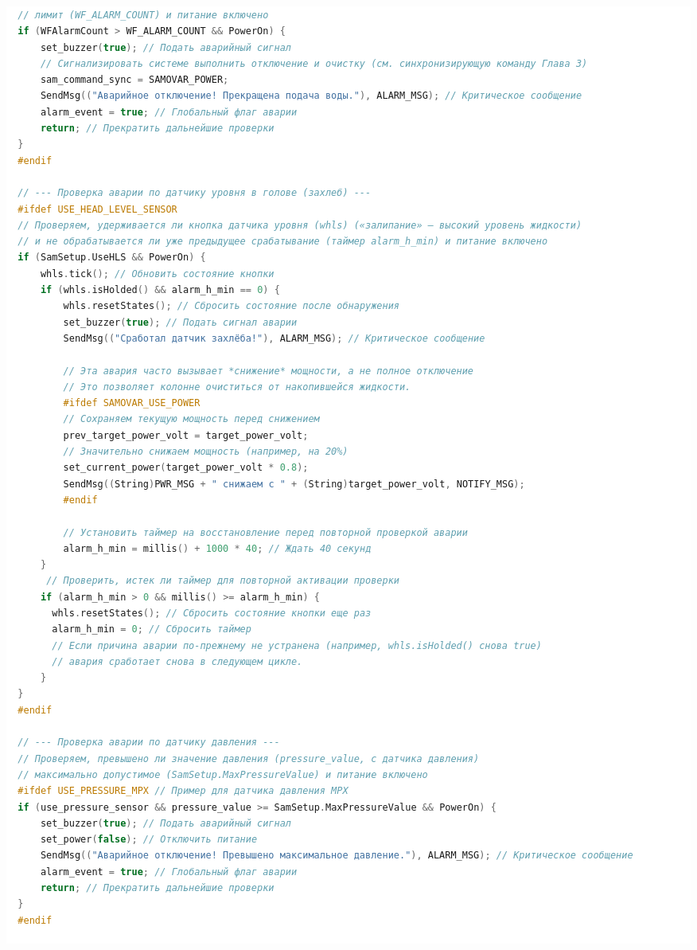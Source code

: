 ```c++
  // лимит (WF_ALARM_COUNT) и питание включено
  if (WFAlarmCount > WF_ALARM_COUNT && PowerOn) {
      set_buzzer(true); // Подать аварийный сигнал
      // Сигнализировать системе выполнить отключение и очистку (см. синхронизирующую команду Глава 3)
      sam_command_sync = SAMOVAR_POWER; 
      SendMsg(("Аварийное отключение! Прекращена подача воды."), ALARM_MSG); // Критическое сообщение
      alarm_event = true; // Глобальный флаг аварии
      return; // Прекратить дальнейшие проверки
  }
  #endif

  // --- Проверка аварии по датчику уровня в голове (захлеб) ---
  #ifdef USE_HEAD_LEVEL_SENSOR
  // Проверяем, удерживается ли кнопка датчика уровня (whls) («залипание» — высокий уровень жидкости)
  // и не обрабатывается ли уже предыдущее срабатывание (таймер alarm_h_min) и питание включено
  if (SamSetup.UseHLS && PowerOn) {
      whls.tick(); // Обновить состояние кнопки
      if (whls.isHolded() && alarm_h_min == 0) {
          whls.resetStates(); // Сбросить состояние после обнаружения
          set_buzzer(true); // Подать сигнал аварии
          SendMsg(("Сработал датчик захлёба!"), ALARM_MSG); // Критическое сообщение
          
          // Эта авария часто вызывает *снижение* мощности, а не полное отключение
          // Это позволяет колонне очиститься от накопившейся жидкости.
          #ifdef SAMOVAR_USE_POWER
          // Сохраняем текущую мощность перед снижением
          prev_target_power_volt = target_power_volt; 
          // Значительно снижаем мощность (например, на 20%)
          set_current_power(target_power_volt * 0.8); 
          SendMsg((String)PWR_MSG + " снижаем с " + (String)target_power_volt, NOTIFY_MSG);
          #endif
          
          // Установить таймер на восстановление перед повторной проверкой аварии
          alarm_h_min = millis() + 1000 * 40; // Ждать 40 секунд
      }
       // Проверить, истек ли таймер для повторной активации проверки
      if (alarm_h_min > 0 && millis() >= alarm_h_min) {
        whls.resetStates(); // Сбросить состояние кнопки еще раз
        alarm_h_min = 0; // Сбросить таймер
        // Если причина аварии по-прежнему не устранена (например, whls.isHolded() снова true)
        // авария сработает снова в следующем цикле.
      }
  }
  #endif

  // --- Проверка аварии по датчику давления ---
  // Проверяем, превышено ли значение давления (pressure_value, с датчика давления)
  // максимально допустимое (SamSetup.MaxPressureValue) и питание включено
  #ifdef USE_PRESSURE_MPX // Пример для датчика давления MPX
  if (use_pressure_sensor && pressure_value >= SamSetup.MaxPressureValue && PowerOn) {
      set_buzzer(true); // Подать аварийный сигнал
      set_power(false); // Отключить питание
      SendMsg(("Аварийное отключение! Превышено максимальное давление."), ALARM_MSG); // Критическое сообщение
      alarm_event = true; // Глобальный флаг аварии
      return; // Прекратить дальнейшие проверки
  }
  #endif
  
```